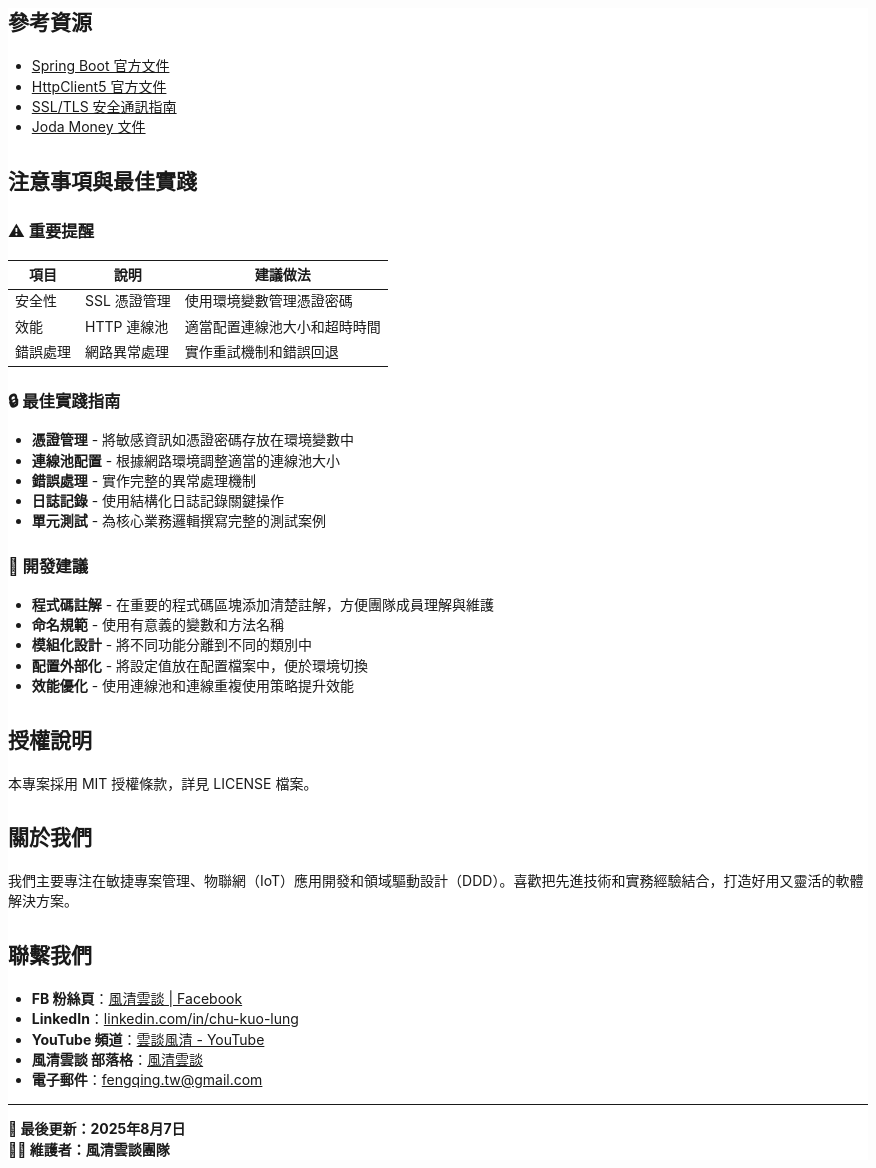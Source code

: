 ## 參考資源

- [Spring Boot 官方文件](https://spring.io/projects/spring-boot)
- [HttpClient5 官方文件](https://hc.apache.org/httpcomponents-client-5.1.x/)
- [SSL/TLS 安全通訊指南](https://docs.spring.io/spring-boot/docs/current/reference/html/features.html#features.ssl)
- [Joda Money 文件](https://www.joda.org/joda-money/)

## 注意事項與最佳實踐

### ⚠️ 重要提醒

| 項目 | 說明 | 建議做法 |
|------|------|----------|
| 安全性 | SSL 憑證管理 | 使用環境變數管理憑證密碼 |
| 效能 | HTTP 連線池 | 適當配置連線池大小和超時時間 |
| 錯誤處理 | 網路異常處理 | 實作重試機制和錯誤回退 |

### 🔒 最佳實踐指南

- **憑證管理** - 將敏感資訊如憑證密碼存放在環境變數中
- **連線池配置** - 根據網路環境調整適當的連線池大小
- **錯誤處理** - 實作完整的異常處理機制
- **日誌記錄** - 使用結構化日誌記錄關鍵操作
- **單元測試** - 為核心業務邏輯撰寫完整的測試案例

### 🔧 開發建議

- **程式碼註解** - 在重要的程式碼區塊添加清楚註解，方便團隊成員理解與維護
- **命名規範** - 使用有意義的變數和方法名稱
- **模組化設計** - 將不同功能分離到不同的類別中
- **配置外部化** - 將設定值放在配置檔案中，便於環境切換
- **效能優化** - 使用連線池和連線重複使用策略提升效能

## 授權說明

本專案採用 MIT 授權條款，詳見 LICENSE 檔案。

## 關於我們

我們主要專注在敏捷專案管理、物聯網（IoT）應用開發和領域驅動設計（DDD）。喜歡把先進技術和實務經驗結合，打造好用又靈活的軟體解決方案。

## 聯繫我們

- **FB 粉絲頁**：[風清雲談 | Facebook](https://www.facebook.com/profile.php?id=61576838896062)
- **LinkedIn**：[linkedin.com/in/chu-kuo-lung](https://www.linkedin.com/in/chu-kuo-lung)
- **YouTube 頻道**：[雲談風清 - YouTube](https://www.youtube.com/channel/UCXDqLTdCMiCJ1j8xGRfwEig)
- **風清雲談 部落格**：[風清雲談](https://blog.fengqing.tw/)
- **電子郵件**：[fengqing.tw@gmail.com](mailto:fengqing.tw@gmail.com)

---

**📅 最後更新：2025年8月7日**  
**👨‍💻 維護者：風清雲談團隊** 